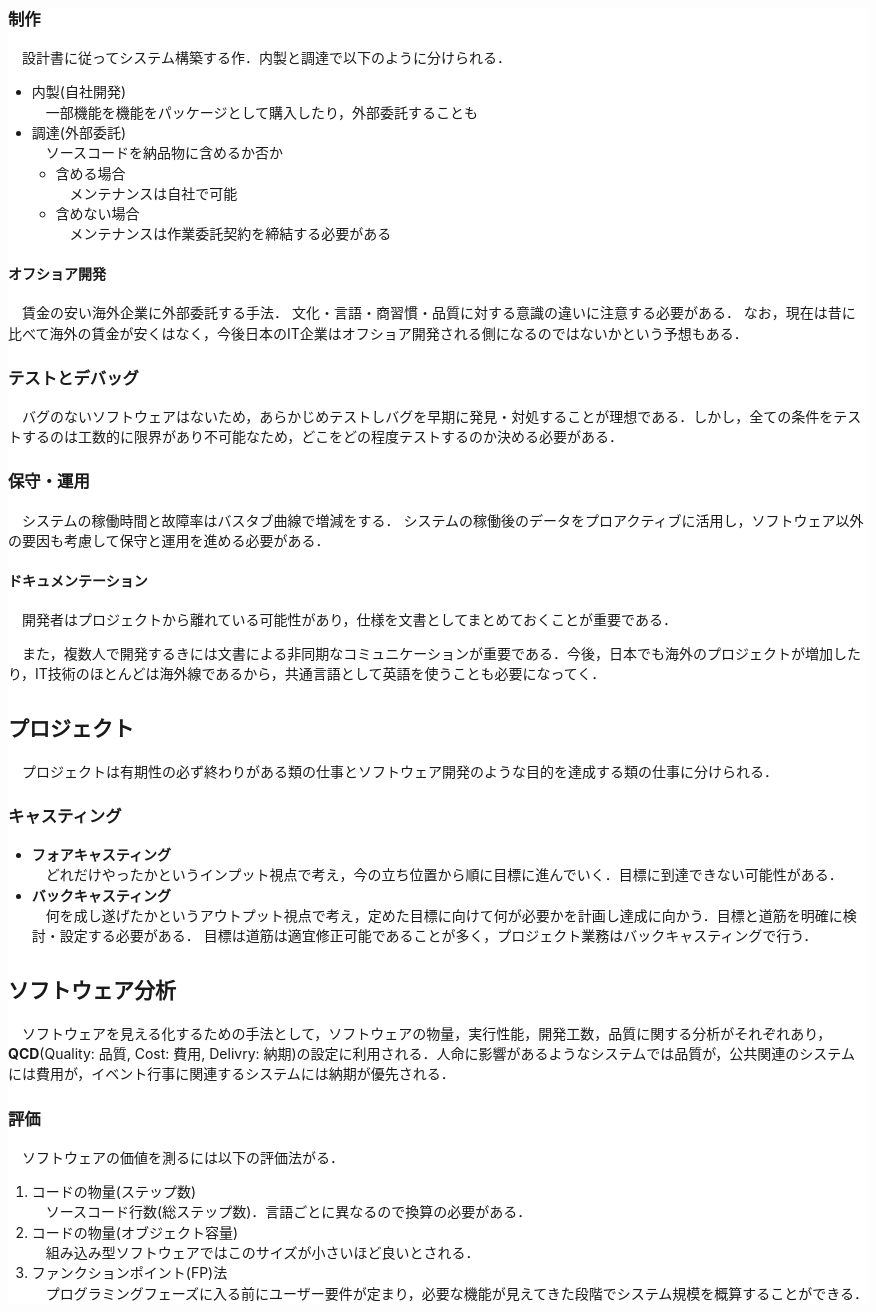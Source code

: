 ### 制作
&emsp;設計書に従ってシステム構築する作．内製と調達で以下のように分けられる．
- 内製(自社開発)<br>
  　一部機能を機能をパッケージとして購入したり，外部委託することも
- 調達(外部委託)<br>
  　ソースコードを納品物に含めるか否か
  - 含める場合<br>
  　メンテナンスは自社で可能
  - 含めない場合<br>
  　メンテナンスは作業委託契約を締結する必要がある

#### オフショア開発
&emsp;賃金の安い海外企業に外部委託する手法．
文化・言語・商習慣・品質に対する意識の違いに注意する必要がある．
なお，現在は昔に比べて海外の賃金が安くはなく，今後日本のIT企業はオフショア開発される側になるのではないかという予想もある．

### テストとデバッグ
&emsp;バグのないソフトウェアはないため，あらかじめテストしバグを早期に発見・対処することが理想である．しかし，全ての条件をテストするのは工数的に限界があり不可能なため，どこをどの程度テストするのか決める必要がある．

### 保守・運用
&emsp;システムの稼働時間と故障率はバスタブ曲線で増減をする．
システムの稼働後のデータをプロアクティブに活用し，ソフトウェア以外の要因も考慮して保守と運用を進める必要がある．

#### ドキュメンテーション
&emsp;開発者はプロジェクトから離れている可能性があり，仕様を文書としてまとめておくことが重要である．

&emsp;また，複数人で開発するきには文書による非同期なコミュニケーションが重要である．今後，日本でも海外のプロジェクトが増加したり，IT技術のほとんどは海外線であるから，共通言語として英語を使うことも必要になってく．


## プロジェクト
&emsp;プロジェクトは有期性の必ず終わりがある類の仕事とソフトウェア開発のような目的を達成する類の仕事に分けられる．

### キャスティング
- **フォアキャスティング**<br>
  　どれだけやったかというインプット視点で考え，今の立ち位置から順に目標に進んでいく．目標に到達できない可能性がある．
- **バックキャスティング**<br>
  　何を成し遂げたかというアウトプット視点で考え，定めた目標に向けて何が必要かを計画し達成に向かう．目標と道筋を明確に検討・設定する必要がある．
  目標は道筋は適宜修正可能であることが多く，プロジェクト業務はバックキャスティングで行う．

## ソフトウェア分析
&emsp;ソフトウェアを見える化するための手法として，ソフトウェアの物量，実行性能，開発工数，品質に関する分析がそれぞれあり，**QCD**(Quality: 品質, Cost: 費用, Delivry: 納期)の設定に利用される．人命に影響があるようなシステムでは品質が，公共関連のシステムには費用が，イベント行事に関連するシステムには納期が優先される．

### 評価
&emsp;ソフトウェアの価値を測るには以下の評価法がる．
1. コードの物量(ステップ数)<br>
  　ソースコード行数(総ステップ数)．言語ごとに異なるので換算の必要がある．
2. コードの物量(オブジェクト容量)<br>
  　組み込み型ソフトウェアではこのサイズが小さいほど良いとされる．
3. ファンクションポイント(FP)法<br>
  　プログラミングフェーズに入る前にユーザー要件が定まり，必要な機能が見えてきた段階でシステム規模を概算することができる．
